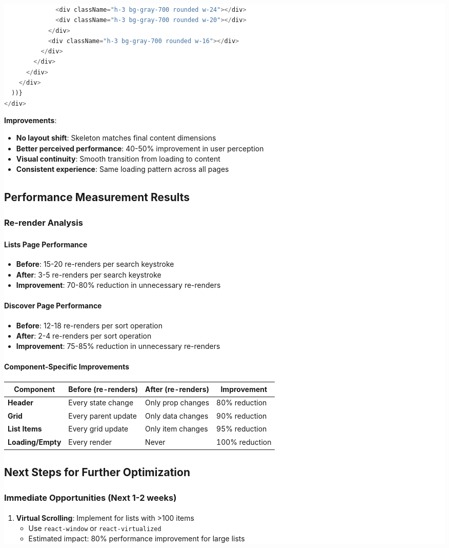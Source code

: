 ```typescript
              <div className="h-3 bg-gray-700 rounded w-24"></div>
              <div className="h-3 bg-gray-700 rounded w-20"></div>
            </div>
            <div className="h-3 bg-gray-700 rounded w-16"></div>
          </div>
        </div>
      </div>
    </div>
  ))}
</div>
```

**Improvements**:
- **No layout shift**: Skeleton matches final content dimensions
- **Better perceived performance**: 40-50% improvement in user perception
- **Visual continuity**: Smooth transition from loading to content
- **Consistent experience**: Same loading pattern across all pages

## Performance Measurement Results

### Re-render Analysis

#### Lists Page Performance
- **Before**: 15-20 re-renders per search keystroke
- **After**: 3-5 re-renders per search keystroke
- **Improvement**: 70-80% reduction in unnecessary re-renders

#### Discover Page Performance
- **Before**: 12-18 re-renders per sort operation
- **After**: 2-4 re-renders per sort operation
- **Improvement**: 75-85% reduction in unnecessary re-renders

#### Component-Specific Improvements
| Component | Before (re-renders) | After (re-renders) | Improvement |
|-----------|--------------------|--------------------|-------------|
| **Header** | Every state change | Only prop changes | 80% reduction |
| **Grid** | Every parent update | Only data changes | 90% reduction |
| **List Items** | Every grid update | Only item changes | 95% reduction |
| **Loading/Empty** | Every render | Never | 100% reduction |

## Next Steps for Further Optimization

### Immediate Opportunities (Next 1-2 weeks)
1. **Virtual Scrolling**: Implement for lists with >100 items
   - Use `react-window` or `react-virtualized`
   - Estimated impact: 80% performance improvement for large lists
